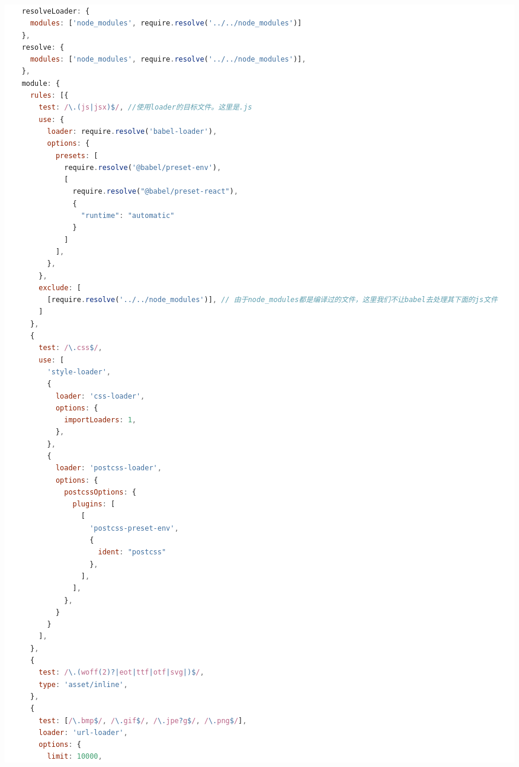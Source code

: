 ```js
    resolveLoader: {
      modules: ['node_modules', require.resolve('../../node_modules')]
    },
    resolve: {
      modules: ['node_modules', require.resolve('../../node_modules')],
    },
    module: {
      rules: [{
        test: /\.(js|jsx)$/, //使用loader的目标文件。这里是.js
        use: {
          loader: require.resolve('babel-loader'),
          options: {
            presets: [
              require.resolve('@babel/preset-env'),
              [
                require.resolve("@babel/preset-react"),
                {
                  "runtime": "automatic"
                }
              ]
            ],
          },
        },
        exclude: [
          [require.resolve('../../node_modules')], // 由于node_modules都是编译过的文件，这里我们不让babel去处理其下面的js文件
        ]
      },
      {
        test: /\.css$/,
        use: [
          'style-loader',
          {
            loader: 'css-loader',
            options: {
              importLoaders: 1,
            },
          },
          {
            loader: 'postcss-loader',
            options: {
              postcssOptions: {
                plugins: [
                  [
                    'postcss-preset-env',
                    {
                      ident: "postcss"
                    },
                  ],
                ],
              },
            }
          }
        ],
      },
      {
        test: /\.(woff(2)?|eot|ttf|otf|svg|)$/,
        type: 'asset/inline',
      },
      {
        test: [/\.bmp$/, /\.gif$/, /\.jpe?g$/, /\.png$/],
        loader: 'url-loader',
        options: {
          limit: 10000,
```
